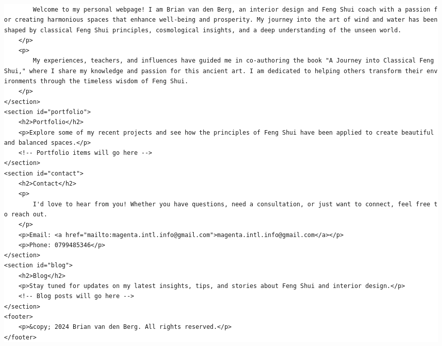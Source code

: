             Welcome to my personal webpage! I am Brian van den Berg, an interior design and Feng Shui coach with a passion for creating harmonious spaces that enhance well-being and prosperity. My journey into the art of wind and water has been shaped by classical Feng Shui principles, cosmological insights, and a deep understanding of the unseen world.
        </p>
        <p>
            My experiences, teachers, and influences have guided me in co-authoring the book "A Journey into Classical Feng Shui," where I share my knowledge and passion for this ancient art. I am dedicated to helping others transform their environments through the timeless wisdom of Feng Shui.
        </p>
    </section>
    <section id="portfolio">
        <h2>Portfolio</h2>
        <p>Explore some of my recent projects and see how the principles of Feng Shui have been applied to create beautiful and balanced spaces.</p>
        <!-- Portfolio items will go here -->
    </section>
    <section id="contact">
        <h2>Contact</h2>
        <p>
            I'd love to hear from you! Whether you have questions, need a consultation, or just want to connect, feel free to reach out.
        </p>
        <p>Email: <a href="mailto:magenta.intl.info@gmail.com">magenta.intl.info@gmail.com</a></p>
        <p>Phone: 0799485346</p>
    </section>
    <section id="blog">
        <h2>Blog</h2>
        <p>Stay tuned for updates on my latest insights, tips, and stories about Feng Shui and interior design.</p>
        <!-- Blog posts will go here -->
    </section>
    <footer>
        <p>&copy; 2024 Brian van den Berg. All rights reserved.</p>
    </footer>
</body>
</html>
